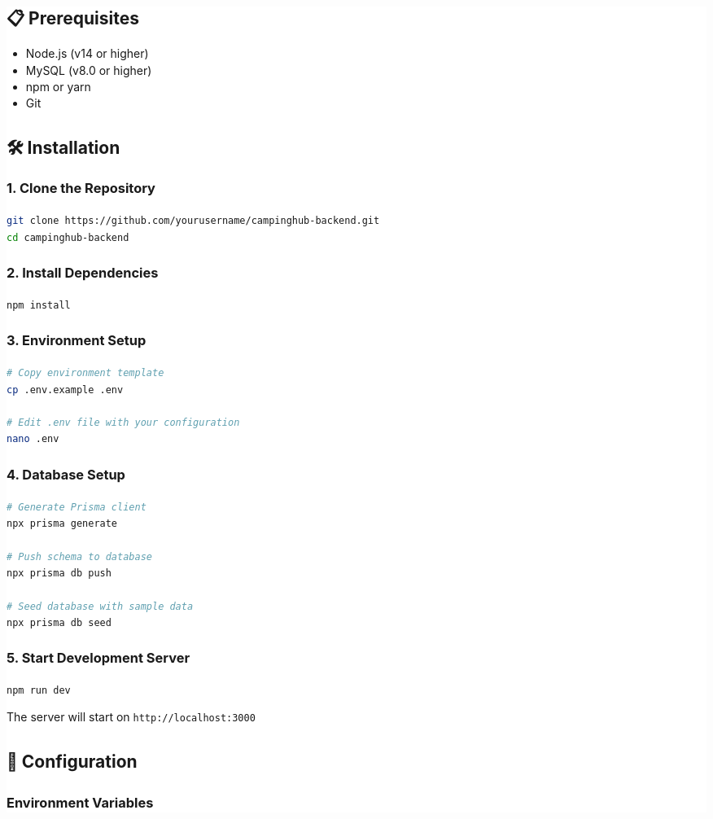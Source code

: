 ## 📋 Prerequisites

- Node.js (v14 or higher)
- MySQL (v8.0 or higher)
- npm or yarn
- Git

## 🛠️ Installation

### 1. Clone the Repository
```bash
git clone https://github.com/yourusername/campinghub-backend.git
cd campinghub-backend
```

### 2. Install Dependencies
```bash
npm install
```

### 3. Environment Setup
```bash
# Copy environment template
cp .env.example .env

# Edit .env file with your configuration
nano .env
```

### 4. Database Setup
```bash
# Generate Prisma client
npx prisma generate

# Push schema to database
npx prisma db push

# Seed database with sample data
npx prisma db seed
```

### 5. Start Development Server
```bash
npm run dev
```

The server will start on `http://localhost:3000`

## 🔧 Configuration

### Environment Variables

